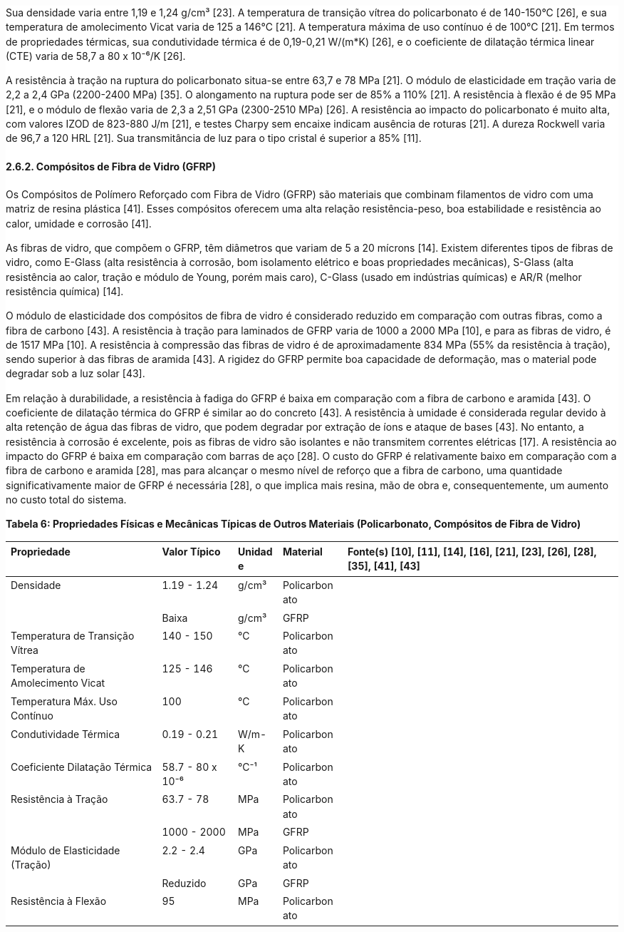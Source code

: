 Sua densidade varia entre 1,19 e 1,24 g/cm³ [23]. A temperatura de transição vítrea do policarbonato é de 140-150°C [26], e sua temperatura de amolecimento Vicat varia de 125 a 146°C [21]. A temperatura máxima de uso contínuo é de 100°C [21]. Em termos de propriedades térmicas, sua condutividade térmica é de 0,19-0,21 W/(m*K) [26], e o coeficiente de dilatação térmica linear (CTE) varia de 58,7 a 80 x 10⁻⁶/K [26].

A resistência à tração na ruptura do policarbonato situa-se entre 63,7 e 78 MPa [21]. O módulo de elasticidade em tração varia de 2,2 a 2,4 GPa (2200-2400 MPa) [35]. O alongamento na ruptura pode ser de 85% a 110% [21]. A resistência à flexão é de 95 MPa [21], e o módulo de flexão varia de 2,3 a 2,51 GPa (2300-2510 MPa) [26]. A resistência ao impacto do policarbonato é muito alta, com valores IZOD de 823-880 J/m [21], e testes Charpy sem encaixe indicam ausência de roturas [21]. A dureza Rockwell varia de 96,7 a 120 HRL [21]. Sua transmitância de luz para o tipo cristal é superior a 85% [11].

#### 2.6.2. Compósitos de Fibra de Vidro (GFRP)

Os Compósitos de Polímero Reforçado com Fibra de Vidro (GFRP) são materiais que combinam filamentos de vidro com uma matriz de resina plástica [41]. Esses compósitos oferecem uma alta relação resistência-peso, boa estabilidade e resistência ao calor, umidade e corrosão [41].

As fibras de vidro, que compõem o GFRP, têm diâmetros que variam de 5 a 20 mícrons [14]. Existem diferentes tipos de fibras de vidro, como E-Glass (alta resistência à corrosão, bom isolamento elétrico e boas propriedades mecânicas), S-Glass (alta resistência ao calor, tração e módulo de Young, porém mais caro), C-Glass (usado em indústrias químicas) e AR/R (melhor resistência química) [14].

O módulo de elasticidade dos compósitos de fibra de vidro é considerado reduzido em comparação com outras fibras, como a fibra de carbono [43]. A resistência à tração para laminados de GFRP varia de 1000 a 2000 MPa [10], e para as fibras de vidro, é de 1517 MPa [10]. A resistência à compressão das fibras de vidro é de aproximadamente 834 MPa (55% da resistência à tração), sendo superior à das fibras de aramida [43]. A rigidez do GFRP permite boa capacidade de deformação, mas o material pode degradar sob a luz solar [43].

Em relação à durabilidade, a resistência à fadiga do GFRP é baixa em comparação com a fibra de carbono e aramida [43]. O coeficiente de dilatação térmica do GFRP é similar ao do concreto [43]. A resistência à umidade é considerada regular devido à alta retenção de água das fibras de vidro, que podem degradar por extração de íons e ataque de bases [43]. No entanto, a resistência à corrosão é excelente, pois as fibras de vidro são isolantes e não transmitem correntes elétricas [17]. A resistência ao impacto do GFRP é baixa em comparação com barras de aço [28]. O custo do GFRP é relativamente baixo em comparação com a fibra de carbono e aramida [28], mas para alcançar o mesmo nível de reforço que a fibra de carbono, uma quantidade significativamente maior de GFRP é necessária [28], o que implica mais resina, mão de obra e, consequentemente, um aumento no custo total do sistema.

**Tabela 6: Propriedades Físicas e Mecânicas Típicas de Outros Materiais (Policarbonato, Compósitos de Fibra de Vidro)**

| Propriedade                    | Valor Típico             | Unidade     | Material          | Fonte(s) [10], [11], [14], [16], [21], [23], [26], [28], [35], [41], [43] |
| :----------------------------- | :----------------------- | :---------- | :---------------- | :-------------------------------------------------------------------------- |
| Densidade                      | 1.19 - 1.24              | g/cm³       | Policarbonato     |                                                                             |
|                                | Baixa                    | g/cm³       | GFRP              |                                                                             |
| Temperatura de Transição Vítrea| 140 - 150                | °C          | Policarbonato     |                                                                             |
| Temperatura de Amolecimento Vicat| 125 - 146                | °C          | Policarbonato     |                                                                             |
| Temperatura Máx. Uso Contínuo  | 100                      | °C          | Policarbonato     |                                                                             |
| Condutividade Térmica          | 0.19 - 0.21              | W/m-K       | Policarbonato     |                                                                             |
| Coeficiente Dilatação Térmica  | 58.7 - 80 x 10⁻⁶         | °C⁻¹        | Policarbonato     |                                                                             |
| Resistência à Tração           | 63.7 - 78                | MPa         | Policarbonato     |                                                                             |
|                                | 1000 - 2000              | MPa         | GFRP              |                                                                             |
| Módulo de Elasticidade (Tração)| 2.2 - 2.4                | GPa         | Policarbonato     |                                                                             |
|                                | Reduzido                 | GPa         | GFRP              |                                                                             |
| Resistência à Flexão           | 95                       | MPa         | Policarbonato     |                                                                             |